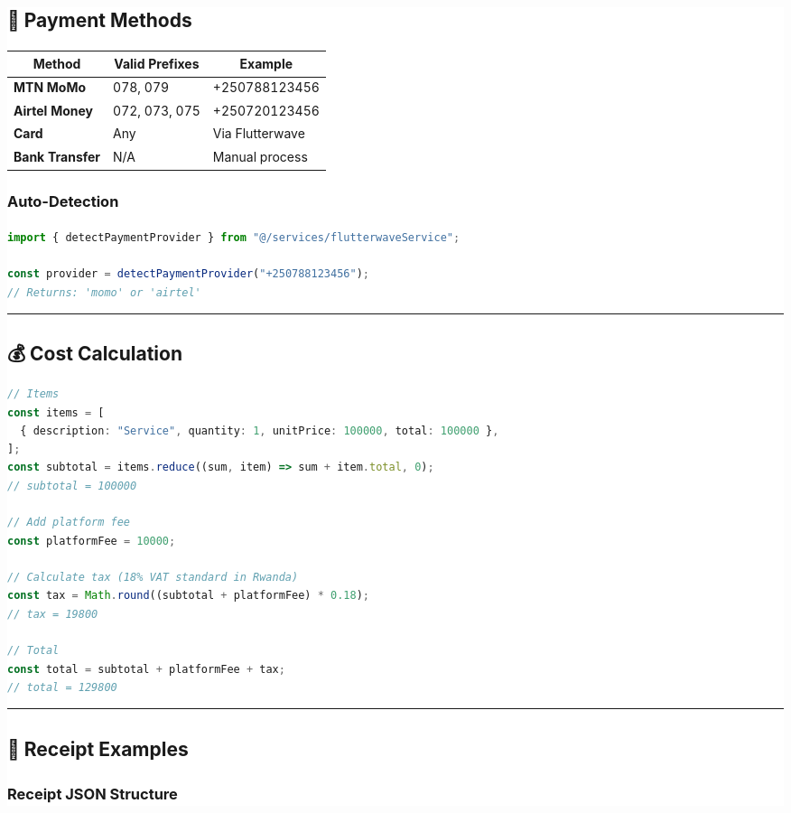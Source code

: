 
## 📱 Payment Methods

| Method            | Valid Prefixes | Example         |
| ----------------- | -------------- | --------------- |
| **MTN MoMo**      | 078, 079       | +250788123456   |
| **Airtel Money**  | 072, 073, 075  | +250720123456   |
| **Card**          | Any            | Via Flutterwave |
| **Bank Transfer** | N/A            | Manual process  |

### Auto-Detection

```typescript
import { detectPaymentProvider } from "@/services/flutterwaveService";

const provider = detectPaymentProvider("+250788123456");
// Returns: 'momo' or 'airtel'
```

---

## 💰 Cost Calculation

```typescript
// Items
const items = [
  { description: "Service", quantity: 1, unitPrice: 100000, total: 100000 },
];
const subtotal = items.reduce((sum, item) => sum + item.total, 0);
// subtotal = 100000

// Add platform fee
const platformFee = 10000;

// Calculate tax (18% VAT standard in Rwanda)
const tax = Math.round((subtotal + platformFee) * 0.18);
// tax = 19800

// Total
const total = subtotal + platformFee + tax;
// total = 129800
```

---

## 📧 Receipt Examples

### Receipt JSON Structure
